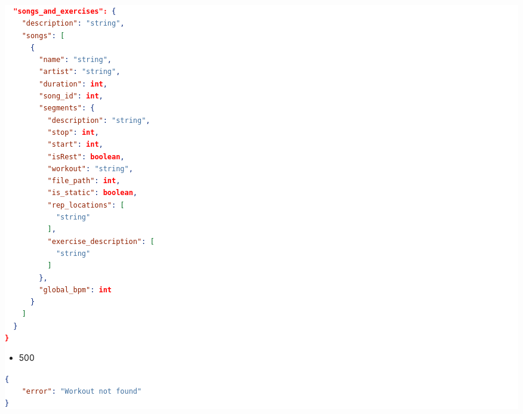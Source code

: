 ```json
  "songs_and_exercises": {
    "description": "string",
    "songs": [
      {
        "name": "string",
        "artist": "string",
        "duration": int,
        "song_id": int,
        "segments": {
          "description": "string",
          "stop": int,
          "start": int,
          "isRest": boolean,
          "workout": "string",
          "file_path": int,
          "is_static": boolean,
          "rep_locations": [
            "string"
          ],
          "exercise_description": [
            "string"
          ]
        },
        "global_bpm": int
      }
    ]
  }
}

```
* 500
```json
{
	"error": "Workout not found"
}
```